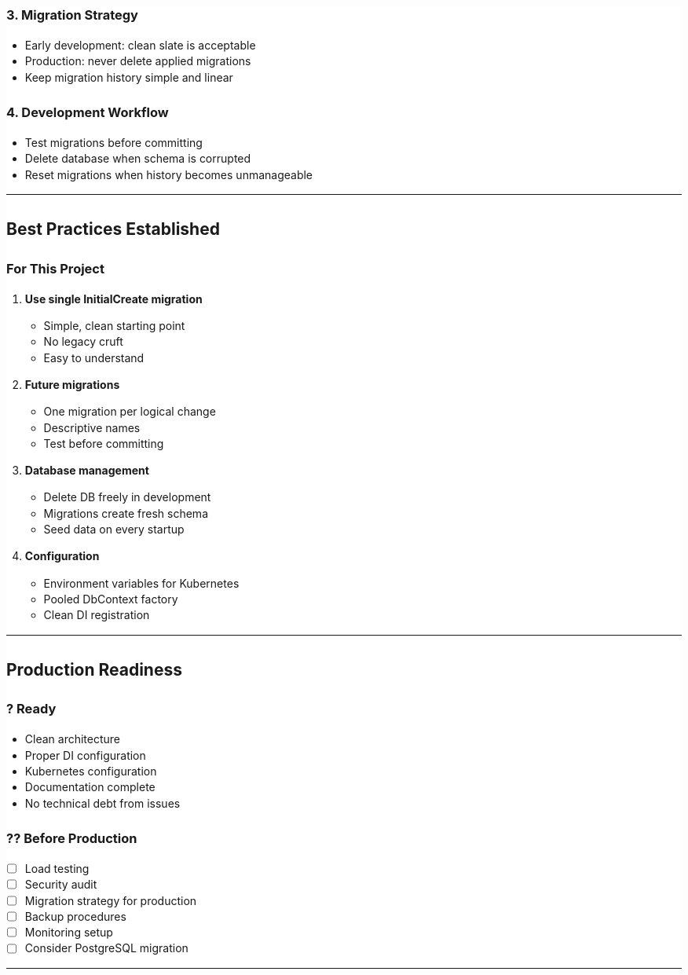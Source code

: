 ### 3. Migration Strategy
- Early development: clean slate is acceptable
- Production: never delete applied migrations
- Keep migration history simple and linear

### 4. Development Workflow
- Test migrations before committing
- Delete database when schema is corrupted
- Reset migrations when history becomes unmanageable

---

## Best Practices Established

### For This Project

1. **Use single InitialCreate migration**
   - Simple, clean starting point
   - No legacy cruft
   - Easy to understand

2. **Future migrations**
   - One migration per logical change
   - Descriptive names
   - Test before committing

3. **Database management**
   - Delete DB freely in development
   - Migrations create fresh schema
   - Seed data on every startup

4. **Configuration**
   - Environment variables for Kubernetes
   - Pooled DbContext factory
   - Clean DI registration

---

## Production Readiness

### ? Ready
- Clean architecture
- Proper DI configuration
- Kubernetes configuration
- Documentation complete
- No technical debt from issues

### ?? Before Production
- [ ] Load testing
- [ ] Security audit
- [ ] Migration strategy for production
- [ ] Backup procedures
- [ ] Monitoring setup
- [ ] Consider PostgreSQL migration

---